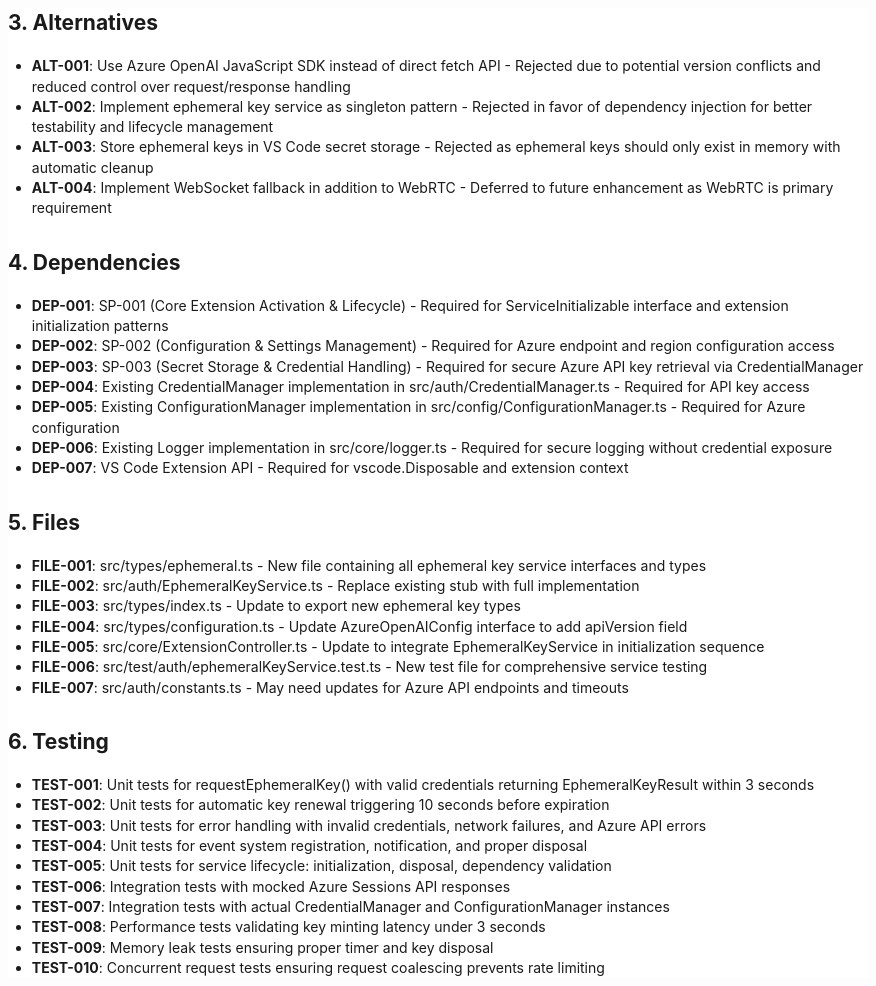 ## 3. Alternatives

- **ALT-001**: Use Azure OpenAI JavaScript SDK instead of direct fetch API - Rejected due to potential version conflicts and reduced control over request/response handling
- **ALT-002**: Implement ephemeral key service as singleton pattern - Rejected in favor of dependency injection for better testability and lifecycle management
- **ALT-003**: Store ephemeral keys in VS Code secret storage - Rejected as ephemeral keys should only exist in memory with automatic cleanup
- **ALT-004**: Implement WebSocket fallback in addition to WebRTC - Deferred to future enhancement as WebRTC is primary requirement

## 4. Dependencies

- **DEP-001**: SP-001 (Core Extension Activation & Lifecycle) - Required for ServiceInitializable interface and extension initialization patterns
- **DEP-002**: SP-002 (Configuration & Settings Management) - Required for Azure endpoint and region configuration access
- **DEP-003**: SP-003 (Secret Storage & Credential Handling) - Required for secure Azure API key retrieval via CredentialManager
- **DEP-004**: Existing CredentialManager implementation in src/auth/CredentialManager.ts - Required for API key access
- **DEP-005**: Existing ConfigurationManager implementation in src/config/ConfigurationManager.ts - Required for Azure configuration
- **DEP-006**: Existing Logger implementation in src/core/logger.ts - Required for secure logging without credential exposure
- **DEP-007**: VS Code Extension API - Required for vscode.Disposable and extension context

## 5. Files

- **FILE-001**: src/types/ephemeral.ts - New file containing all ephemeral key service interfaces and types
- **FILE-002**: src/auth/EphemeralKeyService.ts - Replace existing stub with full implementation
- **FILE-003**: src/types/index.ts - Update to export new ephemeral key types
- **FILE-004**: src/types/configuration.ts - Update AzureOpenAIConfig interface to add apiVersion field
- **FILE-005**: src/core/ExtensionController.ts - Update to integrate EphemeralKeyService in initialization sequence
- **FILE-006**: src/test/auth/ephemeralKeyService.test.ts - New test file for comprehensive service testing
- **FILE-007**: src/auth/constants.ts - May need updates for Azure API endpoints and timeouts

## 6. Testing

- **TEST-001**: Unit tests for requestEphemeralKey() with valid credentials returning EphemeralKeyResult within 3 seconds
- **TEST-002**: Unit tests for automatic key renewal triggering 10 seconds before expiration
- **TEST-003**: Unit tests for error handling with invalid credentials, network failures, and Azure API errors
- **TEST-004**: Unit tests for event system registration, notification, and proper disposal
- **TEST-005**: Unit tests for service lifecycle: initialization, disposal, dependency validation
- **TEST-006**: Integration tests with mocked Azure Sessions API responses
- **TEST-007**: Integration tests with actual CredentialManager and ConfigurationManager instances
- **TEST-008**: Performance tests validating key minting latency under 3 seconds
- **TEST-009**: Memory leak tests ensuring proper timer and key disposal
- **TEST-010**: Concurrent request tests ensuring request coalescing prevents rate limiting
